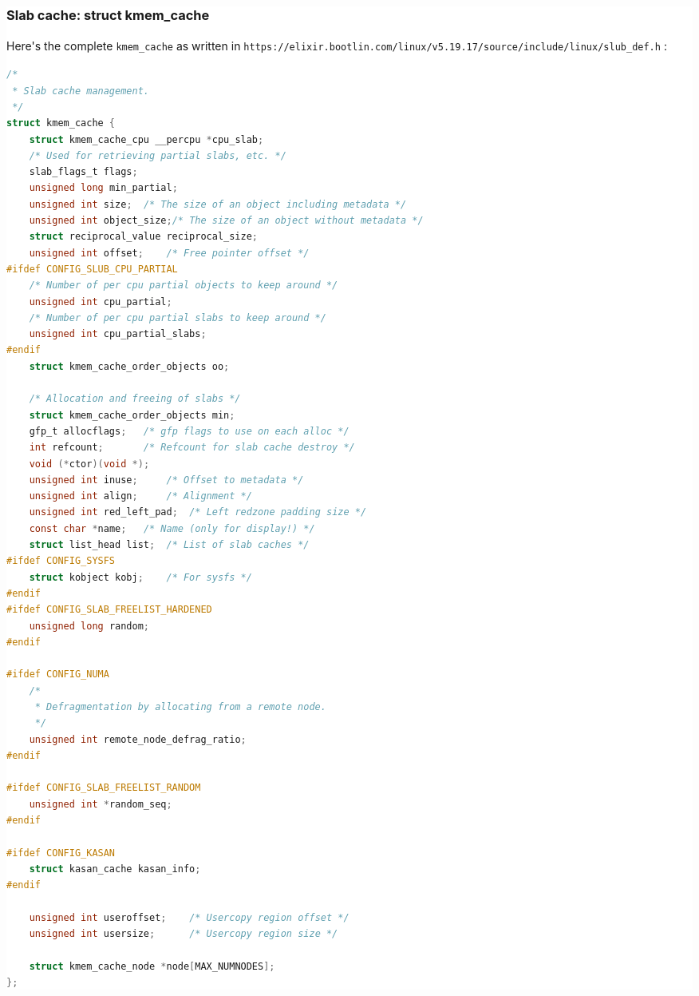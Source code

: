 ### Slab cache: struct kmem_cache

Here's the complete `kmem_cache` as written in `https://elixir.bootlin.com/linux/v5.19.17/source/include/linux/slub_def.h` :

```c
/*
 * Slab cache management.
 */
struct kmem_cache {
	struct kmem_cache_cpu __percpu *cpu_slab;
	/* Used for retrieving partial slabs, etc. */
	slab_flags_t flags;
	unsigned long min_partial;
	unsigned int size;	/* The size of an object including metadata */
	unsigned int object_size;/* The size of an object without metadata */
	struct reciprocal_value reciprocal_size;
	unsigned int offset;	/* Free pointer offset */
#ifdef CONFIG_SLUB_CPU_PARTIAL
	/* Number of per cpu partial objects to keep around */
	unsigned int cpu_partial;
	/* Number of per cpu partial slabs to keep around */
	unsigned int cpu_partial_slabs;
#endif
	struct kmem_cache_order_objects oo;

	/* Allocation and freeing of slabs */
	struct kmem_cache_order_objects min;
	gfp_t allocflags;	/* gfp flags to use on each alloc */
	int refcount;		/* Refcount for slab cache destroy */
	void (*ctor)(void *);
	unsigned int inuse;		/* Offset to metadata */
	unsigned int align;		/* Alignment */
	unsigned int red_left_pad;	/* Left redzone padding size */
	const char *name;	/* Name (only for display!) */
	struct list_head list;	/* List of slab caches */
#ifdef CONFIG_SYSFS
	struct kobject kobj;	/* For sysfs */
#endif
#ifdef CONFIG_SLAB_FREELIST_HARDENED
	unsigned long random;
#endif

#ifdef CONFIG_NUMA
	/*
	 * Defragmentation by allocating from a remote node.
	 */
	unsigned int remote_node_defrag_ratio;
#endif

#ifdef CONFIG_SLAB_FREELIST_RANDOM
	unsigned int *random_seq;
#endif

#ifdef CONFIG_KASAN
	struct kasan_cache kasan_info;
#endif

	unsigned int useroffset;	/* Usercopy region offset */
	unsigned int usersize;		/* Usercopy region size */

	struct kmem_cache_node *node[MAX_NUMNODES];
};
```
